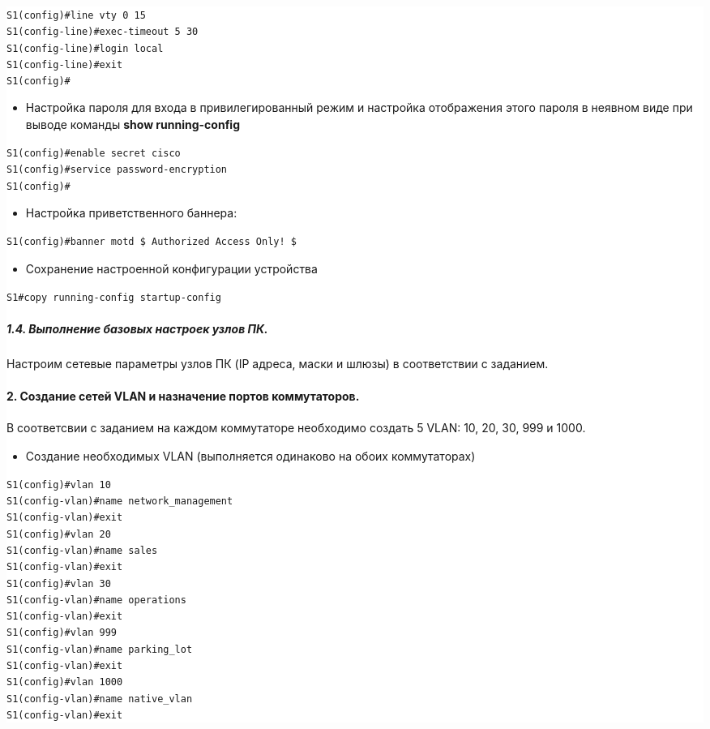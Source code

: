 ```
S1(config)#line vty 0 15
S1(config-line)#exec-timeout 5 30
S1(config-line)#login local
S1(config-line)#exit
S1(config)#
```

- Настройка пароля для входа в привилегированный режим и настройка отображения этого пароля в неявном виде при выводе команды **show running-config**

```
S1(config)#enable secret cisco
S1(config)#service password-encryption
S1(config)#
```

- Настройка приветственного баннера:

```
S1(config)#banner motd $ Authorized Access Only! $
```

- Сохранение настроенной конфигурации устройства

```
S1#copy running-config startup-config
```

##### 1.4. Выполнение базовых настроек узлов ПК.

Настроим сетевые параметры узлов ПК (IP адреса, маски и шлюзы) в соответствии с заданием.


#### 2. Создание сетей VLAN и назначение портов коммутаторов.


В соответсвии с заданием на каждом коммутаторе необходимо создать 5 VLAN: 10, 20, 30, 999 и 1000.

- Создание необходимых VLAN (выполняется  одинаково на обоих коммутаторах)


```
S1(config)#vlan 10
S1(config-vlan)#name network_management
S1(config-vlan)#exit
S1(config)#vlan 20
S1(config-vlan)#name sales
S1(config-vlan)#exit
S1(config)#vlan 30
S1(config-vlan)#name operations
S1(config-vlan)#exit
S1(config)#vlan 999
S1(config-vlan)#name parking_lot
S1(config-vlan)#exit
S1(config)#vlan 1000
S1(config-vlan)#name native_vlan
S1(config-vlan)#exit
```
